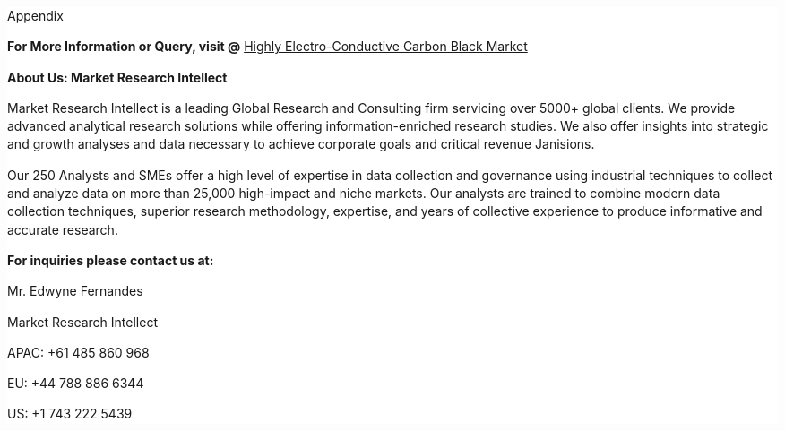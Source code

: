 Appendix</span></em></p><p><span class="font-[700]"><strong>For More Information or Query, visit&nbsp;@</strong>&nbsp;</span><span class="font-[700]"><a href="https://www.marketresearchintellect.com/product/global-highly-electro-conductive-carbon-black-market/?utm_source=Linkedin&utm_medium=822" target="_blank" data-tracking-control-name="article-ssr-frontend-pulse_little-text-block" data-tracking-will-navigate="" data-test-link="">Highly Electro-Conductive Carbon Black Market</a></span></p><p><strong><span class="font-[700]">About Us: Market Research Intellect</span></strong></p><p><span class="">Market Research Intellect is a leading Global Research and Consulting firm servicing over 5000+ global clients. We provide advanced analytical research solutions while offering information-enriched research studies.&nbsp;</span>We also offer insights into strategic and growth analyses and data necessary to achieve corporate goals and critical revenue Janisions.</p><p><span class="">Our 250 Analysts and SMEs offer a high level of expertise in data collection and governance using industrial techniques to collect and analyze data on more than 25,000 high-impact and niche markets. Our analysts are trained to combine modern data collection techniques, superior research methodology, expertise, and years of collective experience to produce informative and accurate research.</span></p><p><strong>For inquiries please contact us at:</strong></p><p>Mr. Edwyne Fernandes</p><p>Market Research Intellect</p><p>APAC: +61 485 860 968</p><p>EU: +44 788 886 6344</p><p>US: +1 743 222 5439</p>